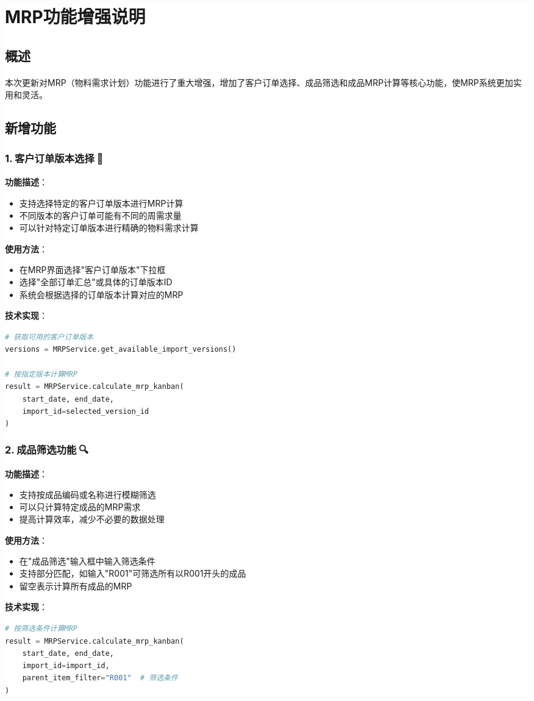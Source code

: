 # MRP功能增强说明

## 概述

本次更新对MRP（物料需求计划）功能进行了重大增强，增加了客户订单选择、成品筛选和成品MRP计算等核心功能，使MRP系统更加实用和灵活。

## 新增功能

### 1. 客户订单版本选择 🎯

**功能描述**：
- 支持选择特定的客户订单版本进行MRP计算
- 不同版本的客户订单可能有不同的周需求量
- 可以针对特定订单版本进行精确的物料需求计算

**使用方法**：
- 在MRP界面选择"客户订单版本"下拉框
- 选择"全部订单汇总"或具体的订单版本ID
- 系统会根据选择的订单版本计算对应的MRP

**技术实现**：
```python
# 获取可用的客户订单版本
versions = MRPService.get_available_import_versions()

# 按指定版本计算MRP
result = MRPService.calculate_mrp_kanban(
    start_date, end_date, 
    import_id=selected_version_id
)
```

### 2. 成品筛选功能 🔍

**功能描述**：
- 支持按成品编码或名称进行模糊筛选
- 可以只计算特定成品的MRP需求
- 提高计算效率，减少不必要的数据处理

**使用方法**：
- 在"成品筛选"输入框中输入筛选条件
- 支持部分匹配，如输入"R001"可筛选所有以R001开头的成品
- 留空表示计算所有成品的MRP

**技术实现**：
```python
# 按筛选条件计算MRP
result = MRPService.calculate_mrp_kanban(
    start_date, end_date, 
    import_id=import_id,
    parent_item_filter="R001"  # 筛选条件
)
```
